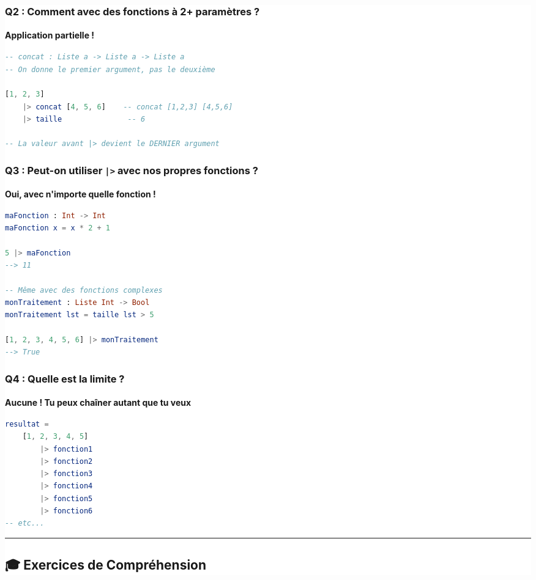 ### Q2 : Comment avec des fonctions à 2+ paramètres ?

**Application partielle !**

```elm
-- concat : Liste a -> Liste a -> Liste a
-- On donne le premier argument, pas le deuxième

[1, 2, 3]
    |> concat [4, 5, 6]    -- concat [1,2,3] [4,5,6]
    |> taille               -- 6

-- La valeur avant |> devient le DERNIER argument
```

### Q3 : Peut-on utiliser `|>` avec nos propres fonctions ?

**Oui, avec n'importe quelle fonction !**

```elm
maFonction : Int -> Int
maFonction x = x * 2 + 1

5 |> maFonction
--> 11

-- Même avec des fonctions complexes
monTraitement : Liste Int -> Bool
monTraitement lst = taille lst > 5

[1, 2, 3, 4, 5, 6] |> monTraitement
--> True
```

### Q4 : Quelle est la limite ?

**Aucune ! Tu peux chaîner autant que tu veux**

```elm
resultat =
    [1, 2, 3, 4, 5]
        |> fonction1
        |> fonction2
        |> fonction3
        |> fonction4
        |> fonction5
        |> fonction6
-- etc...
```

---

## 🎓 Exercices de Compréhension
